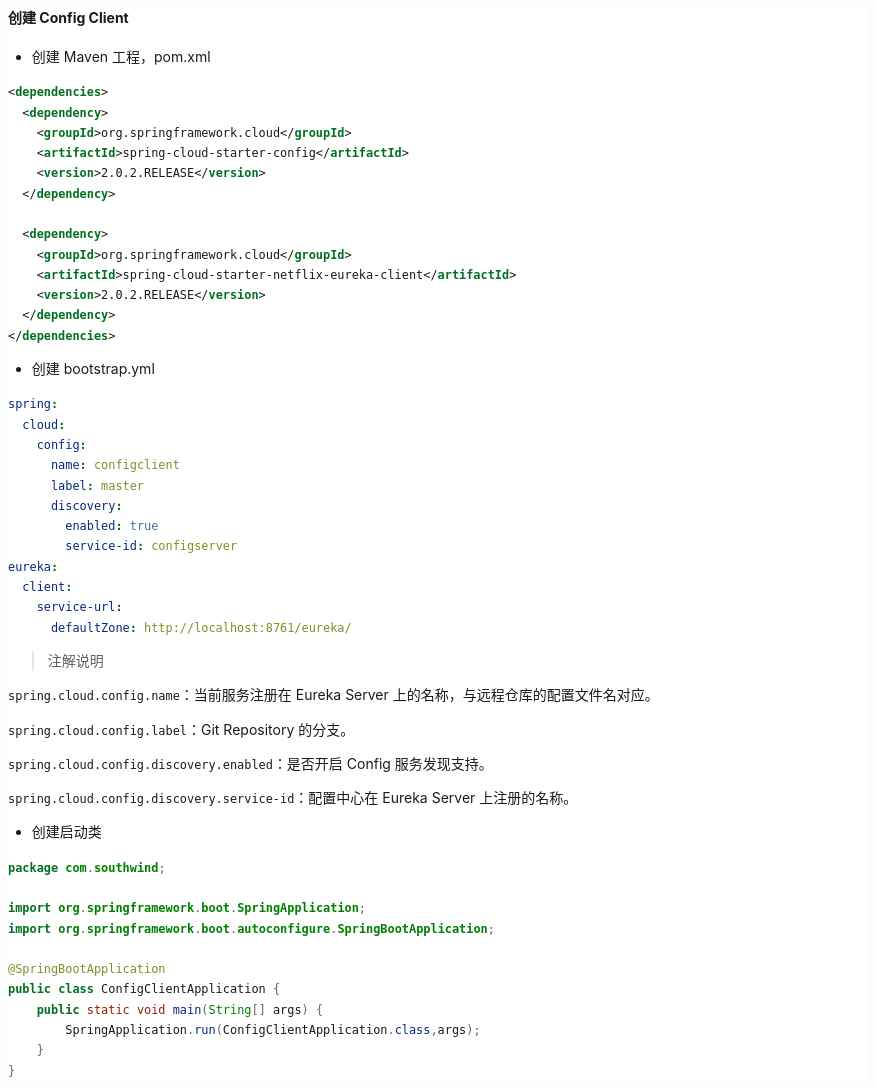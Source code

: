 #### 创建 Config Client

- 创建 Maven 工程，pom.xml

```xml
<dependencies>
  <dependency>
    <groupId>org.springframework.cloud</groupId>
    <artifactId>spring-cloud-starter-config</artifactId>
    <version>2.0.2.RELEASE</version>
  </dependency>

  <dependency>
    <groupId>org.springframework.cloud</groupId>
    <artifactId>spring-cloud-starter-netflix-eureka-client</artifactId>
    <version>2.0.2.RELEASE</version>
  </dependency>
</dependencies>
```

- 创建 bootstrap.yml

```yaml
spring:
  cloud:
    config:
      name: configclient
      label: master
      discovery:
        enabled: true
        service-id: configserver
eureka:
  client:
    service-url:
      defaultZone: http://localhost:8761/eureka/
```

> 注解说明

`spring.cloud.config.name`：当前服务注册在 Eureka Server 上的名称，与远程仓库的配置文件名对应。

`spring.cloud.config.label`：Git Repository  的分支。

`spring.cloud.config.discovery.enabled`：是否开启 Config 服务发现支持。

`spring.cloud.config.discovery.service-id`：配置中心在 Eureka Server 上注册的名称。

- 创建启动类

```java
package com.southwind;

import org.springframework.boot.SpringApplication;
import org.springframework.boot.autoconfigure.SpringBootApplication;

@SpringBootApplication
public class ConfigClientApplication {
    public static void main(String[] args) {
        SpringApplication.run(ConfigClientApplication.class,args);
    }
}
```
